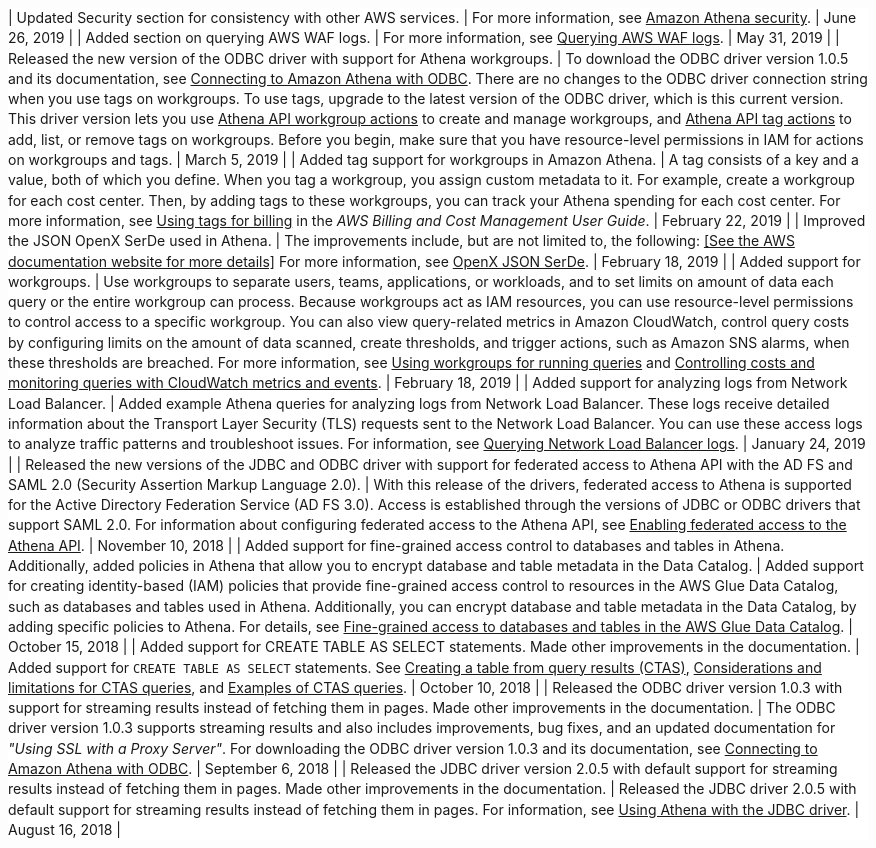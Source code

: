 |  Updated Security section for consistency with other AWS services\.  |  For more information, see [Amazon Athena security](security.md)\.  |  June 26, 2019  | 
|  Added section on querying AWS WAF logs\.  |  For more information, see [Querying AWS WAF logs](waf-logs.md)\.  |  May 31, 2019  | 
|  Released the new version of the ODBC driver with support for Athena workgroups\.  |  To download the ODBC driver version 1\.0\.5 and its documentation, see [Connecting to Amazon Athena with ODBC](connect-with-odbc.md)\. There are no changes to the ODBC driver connection string when you use tags on workgroups\. To use tags, upgrade to the latest version of the ODBC driver, which is this current version\. This driver version lets you use [Athena API workgroup actions](workgroups-api-list.md) to create and manage workgroups, and [Athena API tag actions](tags-operations.md) to add, list, or remove tags on workgroups\. Before you begin, make sure that you have resource\-level permissions in IAM for actions on workgroups and tags\.   | March 5, 2019 | 
| Added tag support for workgroups in Amazon Athena\.  |  A tag consists of a key and a value, both of which you define\. When you tag a workgroup, you assign custom metadata to it\. For example, create a workgroup for each cost center\. Then, by adding tags to these workgroups, you can track your Athena spending for each cost center\. For more information, see [Using tags for billing](https://docs.aws.amazon.com/awsaccountbilling/latest/aboutv2/custom-tags.html) in the *AWS Billing and Cost Management User Guide*\.  | February 22, 2019 | 
| Improved the JSON OpenX SerDe used in Athena\. |   The improvements include, but are not limited to, the following: [\[See the AWS documentation website for more details\]](http://docs.aws.amazon.com/athena/latest/ug/DocHistory.html) For more information, see [OpenX JSON SerDe](openx-json-serde.md)\.  | February 18, 2019 | 
| Added support for workgroups\. |   Use workgroups to separate users, teams, applications, or workloads, and to set limits on amount of data each query or the entire workgroup can process\. Because workgroups act as IAM resources, you can use resource\-level permissions to control access to a specific workgroup\. You can also view query\-related metrics in Amazon CloudWatch, control query costs by configuring limits on the amount of data scanned, create thresholds, and trigger actions, such as Amazon SNS alarms, when these thresholds are breached\. For more information, see [Using workgroups for running queries](workgroups.md) and [Controlling costs and monitoring queries with CloudWatch metrics and events](control-limits.md)\.  | February 18, 2019 | 
| Added support for analyzing logs from Network Load Balancer\. |  Added example Athena queries for analyzing logs from Network Load Balancer\. These logs receive detailed information about the Transport Layer Security \(TLS\) requests sent to the Network Load Balancer\. You can use these access logs to analyze traffic patterns and troubleshoot issues\. For information, see [Querying Network Load Balancer logs](networkloadbalancer-classic-logs.md)\.  | January 24, 2019 | 
|  Released the new versions of the JDBC and ODBC driver with support for federated access to Athena API with the AD FS and SAML 2\.0 \(Security Assertion Markup Language 2\.0\)\.   |  With this release of the drivers, federated access to Athena is supported for the Active Directory Federation Service \(AD FS 3\.0\)\. Access is established through the versions of JDBC or ODBC drivers that support SAML 2\.0\. For information about configuring federated access to the Athena API, see [Enabling federated access to the Athena API](access-federation-saml.md)\.  | November 10, 2018 | 
|  Added support for fine\-grained access control to databases and tables in Athena\. Additionally, added policies in Athena that allow you to encrypt database and table metadata in the Data Catalog\.  |  Added support for creating identity\-based \(IAM\) policies that provide fine\-grained access control to resources in the AWS Glue Data Catalog, such as databases and tables used in Athena\.  Additionally, you can encrypt database and table metadata in the Data Catalog, by adding specific policies to Athena\.  For details, see [Fine\-grained access to databases and tables in the AWS Glue Data Catalog](fine-grained-access-to-glue-resources.md)\.   | October 15, 2018 | 
| Added support for CREATE TABLE AS SELECT statements\. Made other improvements in the documentation\. |  Added support for `CREATE TABLE AS SELECT` statements\. See [Creating a table from query results \(CTAS\)](ctas.md), [Considerations and limitations for CTAS queries](considerations-ctas.md), and [Examples of CTAS queries](ctas-examples.md)\.  | October 10, 2018 | 
|  Released the ODBC driver version 1\.0\.3 with support for streaming results instead of fetching them in pages\. Made other improvements in the documentation\.  |  The ODBC driver version 1\.0\.3 supports streaming results and also includes improvements, bug fixes, and an updated documentation for *"Using SSL with a Proxy Server"*\. For downloading the ODBC driver version 1\.0\.3 and its documentation, see [Connecting to Amazon Athena with ODBC](connect-with-odbc.md)\.   | September 6, 2018 | 
|  Released the JDBC driver version 2\.0\.5 with default support for streaming results instead of fetching them in pages\. Made other improvements in the documentation\.  |  Released the JDBC driver 2\.0\.5 with default support for streaming results instead of fetching them in pages\. For information, see [Using Athena with the JDBC driver](connect-with-jdbc.md)\.   | August 16, 2018 | 